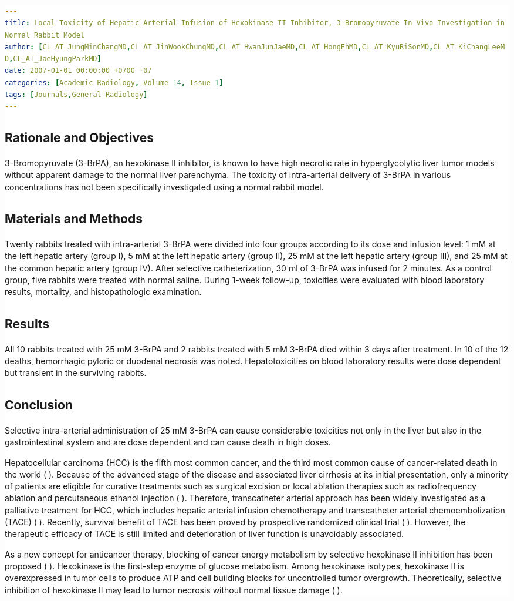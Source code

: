 ```yaml
---
title: Local Toxicity of Hepatic Arterial Infusion of Hexokinase II Inhibitor, 3-Bromopyruvate In Vivo Investigation in Normal Rabbit Model
author: [CL_AT_JungMinChangMD,CL_AT_JinWookChungMD,CL_AT_HwanJunJaeMD,CL_AT_HongEhMD,CL_AT_KyuRiSonMD,CL_AT_KiChangLeeMD,CL_AT_JaeHyungParkMD]
date: 2007-01-01 00:00:00 +0700 +07
categories: [Academic Radiology, Volume 14, Issue 1]
tags: [Journals,General Radiology]
---
```

## Rationale and Objectives

3-Bromopyruvate (3-BrPA), an hexokinase II inhibitor, is known to have high necrotic rate in hyperglycolytic liver tumor models without apparent damage to the normal liver parenchyma. The toxicity of intra-arterial delivery of 3-BrPA in various concentrations has not been specifically investigated using a normal rabbit model.

## Materials and Methods

Twenty rabbits treated with intra-arterial 3-BrPA were divided into four groups according to its dose and infusion level: 1 mM at the left hepatic artery (group I), 5 mM at the left hepatic artery (group II), 25 mM at the left hepatic artery (group III), and 25 mM at the common hepatic artery (group IV). After selective catheterization, 30 ml of 3-BrPA was infused for 2 minutes. As a control group, five rabbits were treated with normal saline. During 1-week follow-up, toxicities were evaluated with blood laboratory results, mortality, and histopathologic examination.

## Results

All 10 rabbits treated with 25 mM 3-BrPA and 2 rabbits treated with 5 mM 3-BrPA died within 3 days after treatment. In 10 of the 12 deaths, hemorrhagic pyloric or duodenal necrosis was noted. Hepatotoxicities on blood laboratory results were dose dependent but transient in the surviving rabbits.

## Conclusion

Selective intra-arterial administration of 25 mM 3-BrPA can cause considerable toxicities not only in the liver but also in the gastrointestinal system and are dose dependent and can cause death in high doses.

Hepatocellular carcinoma (HCC) is the fifth most common cancer, and the third most common cause of cancer-related death in the world ( ). Because of the advanced stage of the disease and associated liver cirrhosis at its initial presentation, only a minority of patients are eligible for curative treatments such as surgical excision or local ablation therapies such as radiofrequency ablation and percutaneous ethanol injection ( ). Therefore, transcatheter arterial approach has been widely investigated as a palliative treatment for HCC, which includes hepatic arterial infusion chemotherapy and transcatheter arterial chemoembolization (TACE) ( ). Recently, survival benefit of TACE has been proved by prospective randomized clinical trial ( ). However, the therapeutic efficacy of TACE is still limited and deterioration of liver function is unavoidably associated.

As a new concept for anticancer therapy, blocking of cancer energy metabolism by selective hexokinase II inhibition has been proposed ( ). Hexokinase is the first-step enzyme of glucose metabolism. Among hexokinase isotypes, hexokinase II is overexpressed in tumor cells to produce ATP and cell building blocks for uncontrolled tumor overgrowth. Theoretically, selective inhibition of hexokinase II may lead to tumor necrosis without normal tissue damage ( ).
